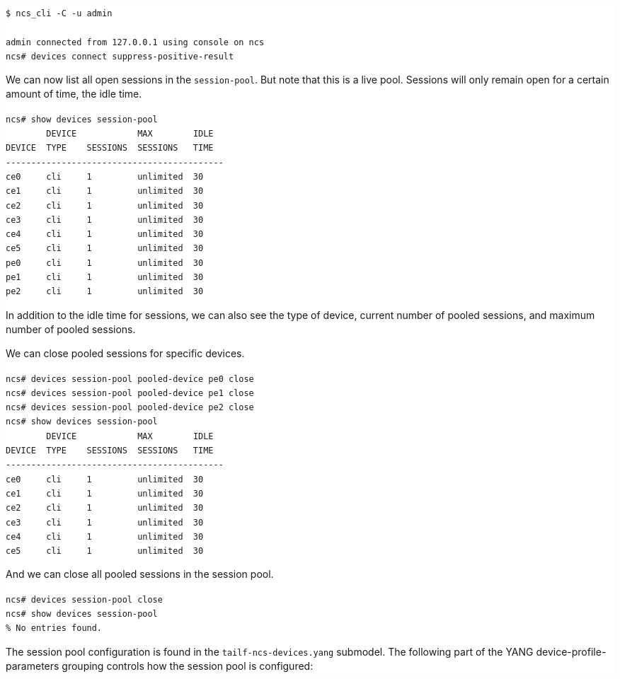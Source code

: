 ```
$ ncs_cli -C -u admin

admin connected from 127.0.0.1 using console on ncs
ncs# devices connect suppress-positive-result
```

We can now list all open sessions in the `session-pool`. But note that this is a live pool. Sessions will only remain open for a certain amount of time, the idle time.

```
ncs# show devices session-pool
        DEVICE            MAX        IDLE
DEVICE  TYPE    SESSIONS  SESSIONS   TIME
-------------------------------------------
ce0     cli     1         unlimited  30
ce1     cli     1         unlimited  30
ce2     cli     1         unlimited  30
ce3     cli     1         unlimited  30
ce4     cli     1         unlimited  30
ce5     cli     1         unlimited  30
pe0     cli     1         unlimited  30
pe1     cli     1         unlimited  30
pe2     cli     1         unlimited  30
```

In addition to the idle time for sessions, we can also see the type of device, current number of pooled sessions, and maximum number of pooled sessions.

We can close pooled sessions for specific devices.

```
ncs# devices session-pool pooled-device pe0 close
ncs# devices session-pool pooled-device pe1 close
ncs# devices session-pool pooled-device pe2 close
ncs# show devices session-pool
        DEVICE            MAX        IDLE
DEVICE  TYPE    SESSIONS  SESSIONS   TIME
-------------------------------------------
ce0     cli     1         unlimited  30
ce1     cli     1         unlimited  30
ce2     cli     1         unlimited  30
ce3     cli     1         unlimited  30
ce4     cli     1         unlimited  30
ce5     cli     1         unlimited  30
```

And we can close all pooled sessions in the session pool.

```
ncs# devices session-pool close
ncs# show devices session-pool
% No entries found.
```

The session pool configuration is found in the `tailf-ncs-devices.yang` submodel. The following part of the YANG device-profile-parameters grouping controls how the session pool is configured:
